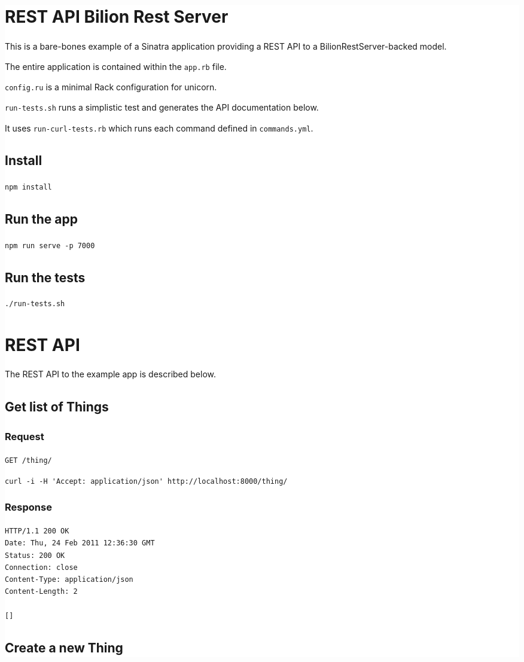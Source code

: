# REST API Bilion Rest Server

This is a bare-bones example of a Sinatra application providing a REST
API to a BilionRestServer-backed model.

The entire application is contained within the `app.rb` file.

`config.ru` is a minimal Rack configuration for unicorn.

`run-tests.sh` runs a simplistic test and generates the API
documentation below.

It uses `run-curl-tests.rb` which runs each command defined in
`commands.yml`.

## Install

    npm install

## Run the app

    npm run serve -p 7000

## Run the tests

    ./run-tests.sh

# REST API

The REST API to the example app is described below.

## Get list of Things

### Request

`GET /thing/`

    curl -i -H 'Accept: application/json' http://localhost:8000/thing/

### Response

    HTTP/1.1 200 OK
    Date: Thu, 24 Feb 2011 12:36:30 GMT
    Status: 200 OK
    Connection: close
    Content-Type: application/json
    Content-Length: 2

    []

## Create a new Thing
